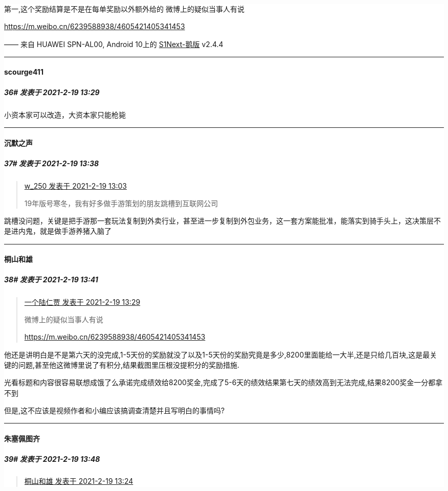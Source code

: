 
第一,这个奖励结算是不是在每单奖励以外额外给的</blockquote>
微博上的疑似当事人有说

https://m.weibo.cn/6239588938/4605421405341453

—— 来自 HUAWEI SPN-AL00, Android 10上的 [S1Next-鹅版](https://github.com/ykrank/S1-Next/releases) v2.4.4


-----

####  scourge411  
##### 36#       发表于 2021-2-19 13:29


小资本家可以改造，大资本家只能枪毙


-----

####  沉默之声  
##### 37#       发表于 2021-2-19 13:38


<blockquote><a href="httphttps://bbs.saraba1st.com/2b/forum.php?mod=redirect&amp;goto=findpost&amp;pid=50376254&amp;ptid=1988538" target="_blank">w_250 发表于 2021-2-19 13:03</a>

19年版号寒冬，我有好多做手游策划的朋友跳槽到互联网公司</blockquote>
跳槽没问题，关键是把手游那一套玩法复制到外卖行业，甚至进一步复制到外包业务，这一套方案能批准，能落实到骑手头上，这决策层不是进内鬼，就是做手游养猪入脑了


-----

####  桐山和雄  
##### 38#       发表于 2021-2-19 13:41


<blockquote><a href="httphttps://bbs.saraba1st.com/2b/forum.php?mod=redirect&amp;goto=findpost&amp;pid=50376547&amp;ptid=1988538" target="_blank">一个陆仁贾 发表于 2021-2-19 13:29</a>

微博上的疑似当事人有说


https://m.weibo.cn/6239588938/4605421405341453</blockquote>
他还是讲明白是不是第六天的没完成,1-5天份的奖励就没了以及1-5天份的奖励究竟是多少,8200里面能给一大半,还是只给几百块,这是最关键的问题,甚至他这微博里说了有积分,结果截图里压根没提积分的奖励措施.


光看标题和内容很容易联想成饿了么承诺完成绩效给8200奖金,完成了5-6天的绩效结果第七天的绩效高到无法完成,结果8200奖金一分都拿不到


但是,这不应该是视频作者和小编应该搞调查清楚并且写明白的事情吗?


-----

####  朱塞佩图齐  
##### 39#       发表于 2021-2-19 13:48


<blockquote><a href="httphttps://bbs.saraba1st.com/2b/forum.php?mod=redirect&amp;goto=findpost&amp;pid=50376497&amp;ptid=1988538" target="_blank">桐山和雄 发表于 2021-2-19 13:24</a>
